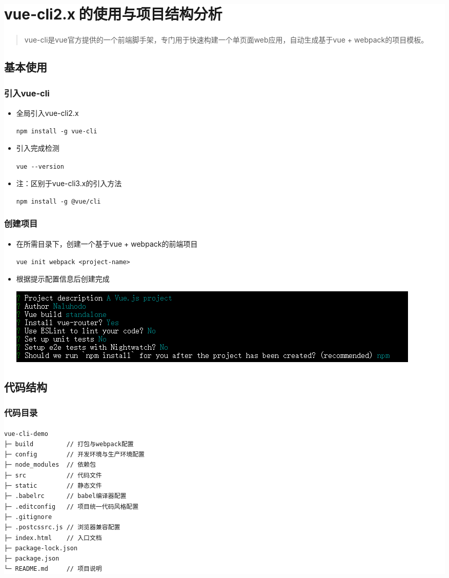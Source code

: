 # vue-cli2.x 的使用与项目结构分析

> vue-cli是vue官方提供的一个前端脚手架，专门用于快速构建一个单页面web应用，自动生成基于vue + webpack的项目模板。

## 基本使用

### 引入vue-cli

* 全局引入vue-cli2.x

  ```shell
  npm install -g vue-cli
  ```

* 引入完成检测

  ```shell
  vue --version
  ```

* 注：区别于vue-cli3.x的引入方法

  ```shell
  npm install -g @vue/cli
  ```

### 创建项目

* 在所需目录下，创建一个基于vue + webpack的前端项目

  ```shell
  vue init webpack <project-name>
  ```

* 根据提示配置信息后创建完成

  ![vueclidemo](./image/vueclidemo.png)

## 代码结构

### 代码目录

```
vue-cli-demo
├─ build         // 打包与webpack配置
├─ config        // 开发环境与生产环境配置
├─ node_modules  // 依赖包
├─ src           // 代码文件
├─ static        // 静态文件
├─ .babelrc      // babel编译器配置
├─ .editconfig   // 项目统一代码风格配置
├─ .gitignore
├─ .postcssrc.js // 浏览器兼容配置
├─ index.html    // 入口文档
├─ package-lock.json
├─ package.json
└─ README.md     // 项目说明
```
